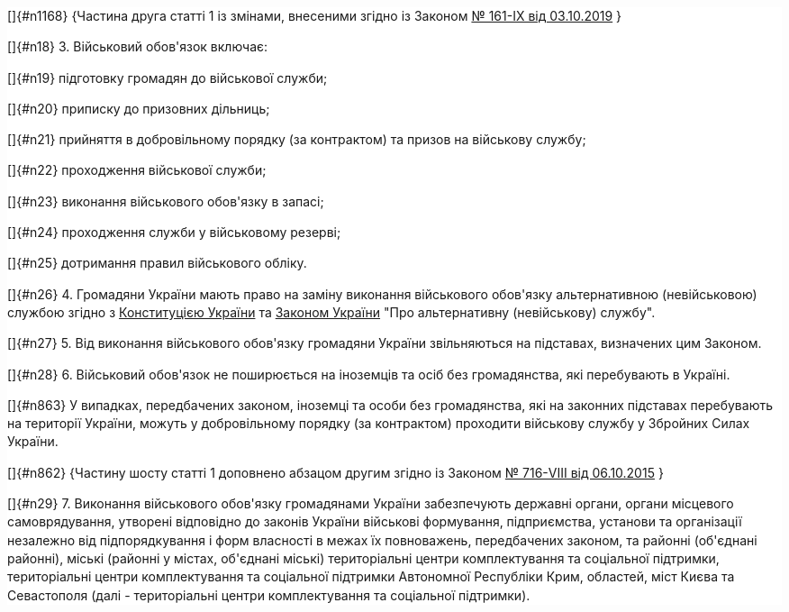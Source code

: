 []{#n1168}
{Частина друга статті 1 із змінами, внесеними згідно із Законом [№ 161-IX від 03.10.2019](/go/161-20) }

[]{#n18}
3. Військовий обов\'язок включає:

[]{#n19}
підготовку громадян до військової служби;

[]{#n20}
приписку до призовних дільниць;

[]{#n21}
прийняття в добровільному порядку (за контрактом) та призов на військову службу;

[]{#n22}
проходження військової служби;

[]{#n23}
виконання військового обов\'язку в запасі;

[]{#n24}
проходження служби у військовому резерві;

[]{#n25}
дотримання правил військового обліку.

[]{#n26}
4. Громадяни України мають право на заміну виконання військового обов\'язку альтернативною (невійськовою) службою згідно з [Конституцією України](/go/254%D0%BA/96-%D0%B2%D1%80) та [Законом України](/go/1975-12) \"Про альтернативну (невійськову) службу\".

[]{#n27}
5. Від виконання військового обов\'язку громадяни України звільняються на підставах, визначених цим Законом.

[]{#n28}
6. Військовий обов\'язок не поширюється на іноземців та осіб без громадянства, які перебувають в Україні.

[]{#n863}
У випадках, передбачених законом, іноземці та особи без громадянства, які на законних підставах перебувають на території України, можуть у добровільному порядку (за контрактом) проходити військову службу у Збройних Силах України.

[]{#n862}
{Частину шосту статті 1 доповнено абзацом другим згідно із Законом [№ 716-VIII від 06.10.2015](/go/716-19) }

[]{#n29}
7. Виконання військового обов'язку громадянами України забезпечують державні органи, органи місцевого самоврядування, утворені відповідно до законів України військові формування, підприємства, установи та організації незалежно від підпорядкування і форм власності в межах їх повноважень, передбачених законом, та районні (об'єднані районні), міські (районні у містах, об'єднані міські) територіальні центри комплектування та соціальної підтримки, територіальні центри комплектування та соціальної підтримки Автономної Республіки Крим, областей, міст Києва та Севастополя (далі - територіальні центри комплектування та соціальної підтримки).
